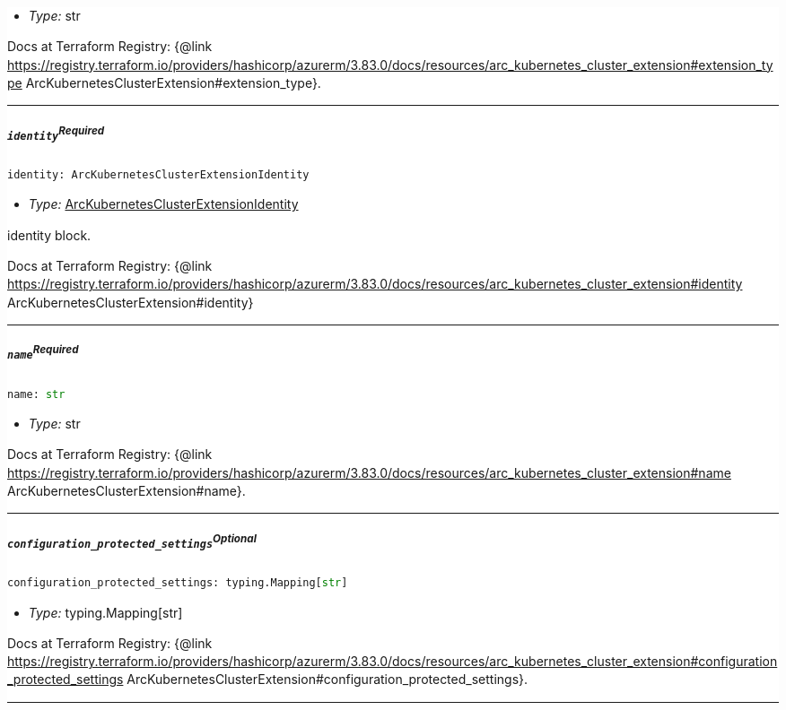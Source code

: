 - *Type:* str

Docs at Terraform Registry: {@link https://registry.terraform.io/providers/hashicorp/azurerm/3.83.0/docs/resources/arc_kubernetes_cluster_extension#extension_type ArcKubernetesClusterExtension#extension_type}.

---

##### `identity`<sup>Required</sup> <a name="identity" id="@cdktf/provider-azurerm.arcKubernetesClusterExtension.ArcKubernetesClusterExtensionConfig.property.identity"></a>

```python
identity: ArcKubernetesClusterExtensionIdentity
```

- *Type:* <a href="#@cdktf/provider-azurerm.arcKubernetesClusterExtension.ArcKubernetesClusterExtensionIdentity">ArcKubernetesClusterExtensionIdentity</a>

identity block.

Docs at Terraform Registry: {@link https://registry.terraform.io/providers/hashicorp/azurerm/3.83.0/docs/resources/arc_kubernetes_cluster_extension#identity ArcKubernetesClusterExtension#identity}

---

##### `name`<sup>Required</sup> <a name="name" id="@cdktf/provider-azurerm.arcKubernetesClusterExtension.ArcKubernetesClusterExtensionConfig.property.name"></a>

```python
name: str
```

- *Type:* str

Docs at Terraform Registry: {@link https://registry.terraform.io/providers/hashicorp/azurerm/3.83.0/docs/resources/arc_kubernetes_cluster_extension#name ArcKubernetesClusterExtension#name}.

---

##### `configuration_protected_settings`<sup>Optional</sup> <a name="configuration_protected_settings" id="@cdktf/provider-azurerm.arcKubernetesClusterExtension.ArcKubernetesClusterExtensionConfig.property.configurationProtectedSettings"></a>

```python
configuration_protected_settings: typing.Mapping[str]
```

- *Type:* typing.Mapping[str]

Docs at Terraform Registry: {@link https://registry.terraform.io/providers/hashicorp/azurerm/3.83.0/docs/resources/arc_kubernetes_cluster_extension#configuration_protected_settings ArcKubernetesClusterExtension#configuration_protected_settings}.

---
